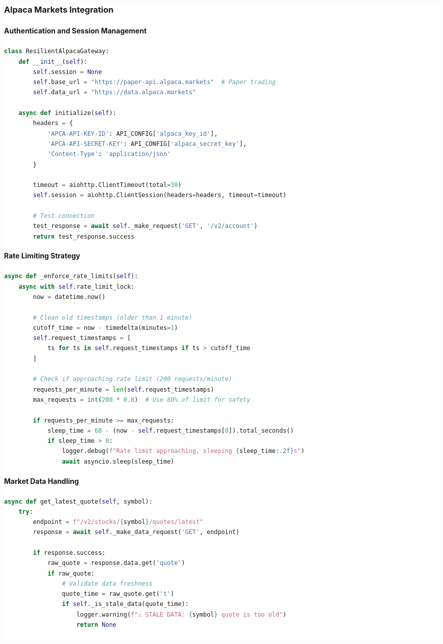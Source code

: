 ### Alpaca Markets Integration

#### Authentication and Session Management
```python
class ResilientAlpacaGateway:
    def __init__(self):
        self.session = None
        self.base_url = "https://paper-api.alpaca.markets"  # Paper trading
        self.data_url = "https://data.alpaca.markets"
        
    async def initialize(self):
        headers = {
            'APCA-API-KEY-ID': API_CONFIG['alpaca_key_id'],
            'APCA-API-SECRET-KEY': API_CONFIG['alpaca_secret_key'],
            'Content-Type': 'application/json'
        }
        
        timeout = aiohttp.ClientTimeout(total=30)
        self.session = aiohttp.ClientSession(headers=headers, timeout=timeout)
        
        # Test connection
        test_response = await self._make_request('GET', '/v2/account')
        return test_response.success
```

#### Rate Limiting Strategy
```python
async def _enforce_rate_limits(self):
    async with self.rate_limit_lock:
        now = datetime.now()
        
        # Clean old timestamps (older than 1 minute)
        cutoff_time = now - timedelta(minutes=1)
        self.request_timestamps = [
            ts for ts in self.request_timestamps if ts > cutoff_time
        ]
        
        # Check if approaching rate limit (200 requests/minute)
        requests_per_minute = len(self.request_timestamps)
        max_requests = int(200 * 0.8)  # Use 80% of limit for safety
        
        if requests_per_minute >= max_requests:
            sleep_time = 60 - (now - self.request_timestamps[0]).total_seconds()
            if sleep_time > 0:
                logger.debug(f"Rate limit approaching, sleeping {sleep_time:.2f}s")
                await asyncio.sleep(sleep_time)
```

#### Market Data Handling
```python
async def get_latest_quote(self, symbol):
    try:
        endpoint = f"/v2/stocks/{symbol}/quotes/latest"
        response = await self._make_data_request('GET', endpoint)
        
        if response.success:
            raw_quote = response.data.get('quote')
            if raw_quote:
                # Validate data freshness
                quote_time = raw_quote.get('t')
                if self._is_stale_data(quote_time):
                    logger.warning(f"⚠️ STALE DATA: {symbol} quote is too old")
                    return None
                
```